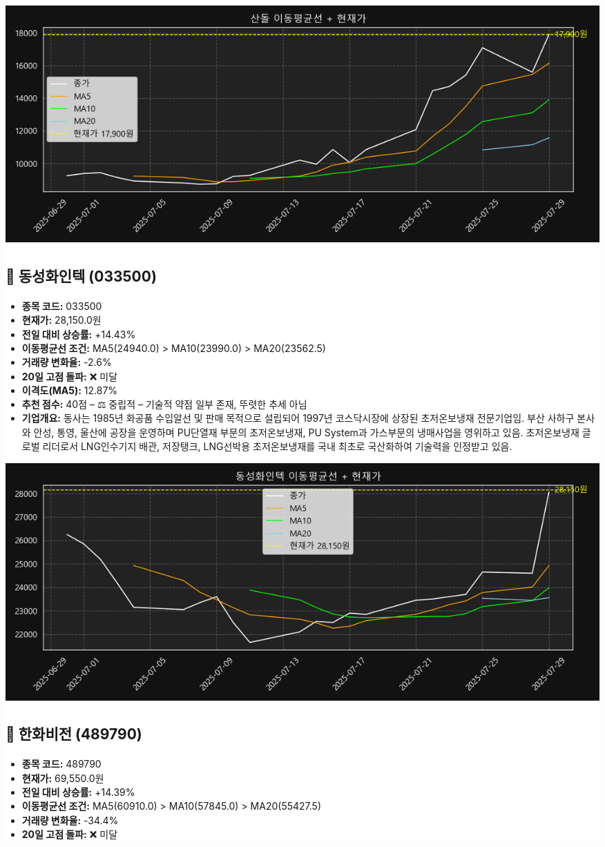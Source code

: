 <img src='/assets/maimg/419120/419120_ma_chart_2025-07-29.png' alt='이동평균선 차트'>
</div>
<div class='card'>
<h2>📌 동성화인텍 (033500)</h2>
<ul>
<li><strong>종목 코드:</strong> 033500</li>
<li><strong>현재가:</strong> 28,150.0원</li>
<li><strong>전일 대비 상승률:</strong> +14.43%</li>
<li><strong>이동평균선 조건:</strong> MA5(24940.0) > MA10(23990.0) > MA20(23562.5)</li>
<li><strong>거래량 변화율:</strong> -2.6%</li>
<li><strong>20일 고점 돌파:</strong> ❌ 미달</li>
<li><strong>이격도(MA5):</strong> 12.87%</li>
<li><strong>추천 점수:</strong> 40점 – ⚖️ 중립적 – 기술적 약점 일부 존재, 뚜렷한 추세 아님</li>
<li><strong>기업개요:</strong> 동사는 1985년 화공품 수입알선 및 판매 목적으로 설립되어 1997년 코스닥시장에 상장된 초저온보냉재 전문기업임. 부산 사하구 본사와 안성, 통영, 울산에 공장을 운영하며 PU단열재 부문의 초저온보냉재, PU System과 가스부문의 냉매사업을 영위하고 있음. 초저온보냉재 글로벌 리더로서 LNG인수기지 배관, 저장탱크, LNG선박용 초저온보냉재를 국내 최초로 국산화하여 기술력을 인정받고 있음.</li>
</ul>
<img src='/assets/maimg/033500/033500_ma_chart_2025-07-29.png' alt='이동평균선 차트'>
</div>
<div class='card'>
<h2>📌 한화비전 (489790)</h2>
<ul>
<li><strong>종목 코드:</strong> 489790</li>
<li><strong>현재가:</strong> 69,550.0원</li>
<li><strong>전일 대비 상승률:</strong> +14.39%</li>
<li><strong>이동평균선 조건:</strong> MA5(60910.0) > MA10(57845.0) > MA20(55427.5)</li>
<li><strong>거래량 변화율:</strong> -34.4%</li>
<li><strong>20일 고점 돌파:</strong> ❌ 미달</li>
